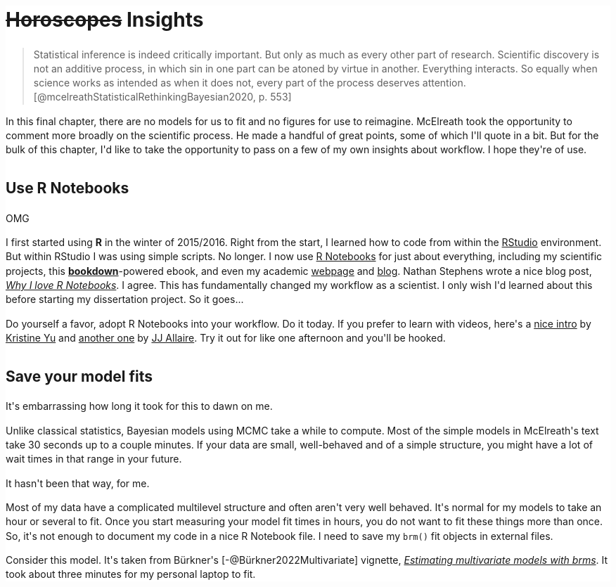 


# ~~Horoscopes~~ Insights

> Statistical inference is indeed critically important. But only as much as every other part of research. Scientific discovery is not an additive process, in which sin in one part can be atoned by virtue in another. Everything interacts. So equally when science works as intended as when it does not, every part of the process deserves attention. [@mcelreathStatisticalRethinkingBayesian2020, p. 553]

In this final chapter, there are no models for us to fit and no figures for use to reimagine. McElreath took the opportunity to comment more broadly on the scientific process. He made a handful of great points, some of which I'll quote in a bit. But for the bulk of this chapter, I'd like to take the opportunity to pass on a few of my own insights about workflow. I hope they're of use.

## Use R Notebooks

OMG

I first started using **R** in the winter of 2015/2016. Right from the start, I learned how to code from within the [RStudio](https://www.rstudio.com) environment. But within RStudio I was using simple scripts. No longer. I now use [R Notebooks](http://rmarkdown.rstudio.com/r_notebooks.html) for just about everything, including my scientific projects, this [**bookdown**](https://bookdown.org)-powered ebook, and even my academic [webpage](https://solomonkurz.netlify.com) and [blog](https://solomonkurz.netlify.com/blog/). Nathan Stephens wrote a nice blog post, [*Why I love R Notebooks*](https://rviews.rstudio.com/2017/03/15/why-i-love-r-notebooks/). I agree. This has fundamentally changed my workflow as a scientist. I only wish I'd learned about this before starting my dissertation project. So it goes...

Do yourself a favor, adopt R Notebooks into your workflow. Do it today. If you prefer to learn with videos, here's a [nice intro](https://youtu.be/TJmNvfhLCoI?t=195) by [Kristine Yu](https://www.krisyu.org/) and [another one](https://youtu.be/GG4pgtfDpWY?t=324) by [JJ Allaire](https://twitter.com/fly_upside_down). Try it out for like one afternoon and you'll be hooked.

## Save your model fits

It's embarrassing how long it took for this to dawn on me.

Unlike classical statistics, Bayesian models using MCMC take a while to compute. Most of the simple models in McElreath's text take 30 seconds up to a couple minutes. If your data are small, well-behaved and of a simple structure, you might have a lot of wait times in that range in your future.

It hasn't been that way, for me.

Most of my data have a complicated multilevel structure and often aren't very well behaved. It's normal for my models to take an hour or several to fit. Once you start measuring your model fit times in hours, you do not want to fit these things more than once. So, it's not enough to document my code in a nice R Notebook file. I need to save my `brm()` fit objects in external files.

Consider this model. It's taken from Bürkner's [-@Bürkner2022Multivariate] vignette, [*Estimating multivariate models with brms*](https://cran.r-project.org/package=brms/vignettes/brms_multivariate.html). It took about three minutes for my personal laptop to fit.


[^10]: Since Elon Musk took over twitter in late 2022, academic twitter has become an odd place. Many have migrated to other platforms, and it's not clear if those initial migrations will be permanent, or to what extent we'll see folks return. But at the time of this writing  (January 2023), I'm still on twitter and I hope to see you there, too.
[^11]: This list is not exhaustive of the links people shared on twitter. My basic inclusion criteria were that they were (a) peer-reviewed articles (b) with a substantive focus that I could (c) easily find a PDF link for. When someone shared several of their works, I simply pulled the first one that fulfilled those criteria. Also, inclusion on this list is **not a personal endorsement**. I haven't read most of them. You get what you pay for, friends.